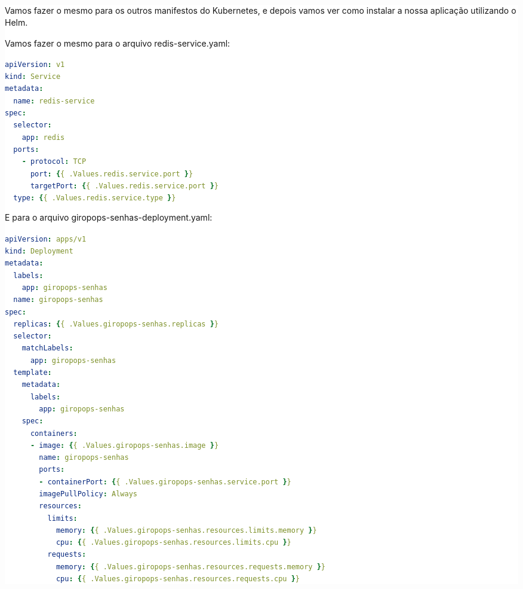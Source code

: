 Vamos fazer o mesmo para os outros manifestos do Kubernetes, e depois vamos ver como instalar a nossa aplicação utilizando o Helm.

Vamos fazer o mesmo para o arquivo redis-service.yaml:

```yaml
apiVersion: v1
kind: Service
metadata:
  name: redis-service
spec:
  selector:
    app: redis
  ports:
    - protocol: TCP
      port: {{ .Values.redis.service.port }}
      targetPort: {{ .Values.redis.service.port }}
  type: {{ .Values.redis.service.type }}
```

E para o arquivo giropops-senhas-deployment.yaml:

```yaml
apiVersion: apps/v1
kind: Deployment
metadata:
  labels:
    app: giropops-senhas
  name: giropops-senhas
spec:
  replicas: {{ .Values.giropops-senhas.replicas }}
  selector:
    matchLabels:
      app: giropops-senhas
  template:
    metadata:
      labels:
        app: giropops-senhas
    spec:
      containers:
      - image: {{ .Values.giropops-senhas.image }}
        name: giropops-senhas
        ports:
        - containerPort: {{ .Values.giropops-senhas.service.port }}
        imagePullPolicy: Always
        resources:
          limits:
            memory: {{ .Values.giropops-senhas.resources.limits.memory }}
            cpu: {{ .Values.giropops-senhas.resources.limits.cpu }}
          requests:
            memory: {{ .Values.giropops-senhas.resources.requests.memory }}
            cpu: {{ .Values.giropops-senhas.resources.requests.cpu }}
```
